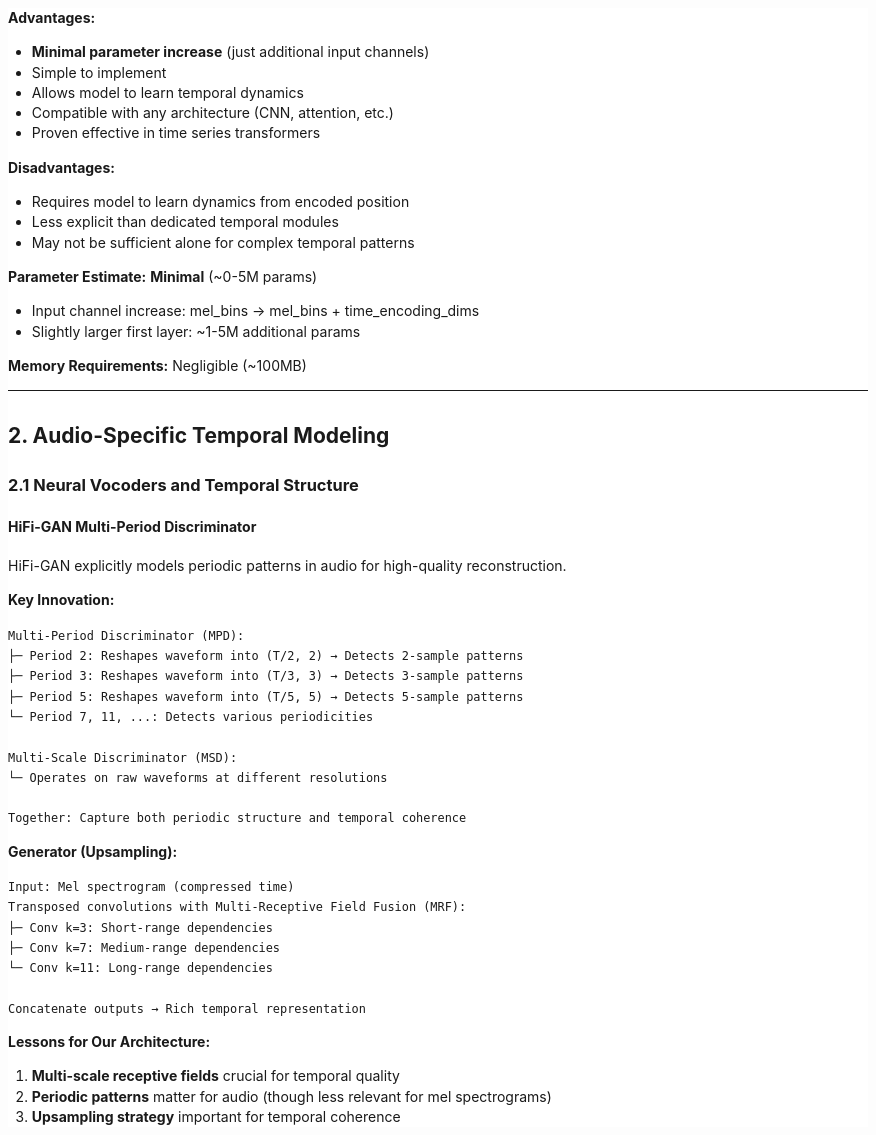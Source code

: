 **Advantages:**
- **Minimal parameter increase** (just additional input channels)
- Simple to implement
- Allows model to learn temporal dynamics
- Compatible with any architecture (CNN, attention, etc.)
- Proven effective in time series transformers

**Disadvantages:**
- Requires model to learn dynamics from encoded position
- Less explicit than dedicated temporal modules
- May not be sufficient alone for complex temporal patterns

**Parameter Estimate:** **Minimal** (~0-5M params)
- Input channel increase: mel_bins → mel_bins + time_encoding_dims
- Slightly larger first layer: ~1-5M additional params

**Memory Requirements:** Negligible (~100MB)

---

## 2. Audio-Specific Temporal Modeling

### 2.1 Neural Vocoders and Temporal Structure

#### HiFi-GAN Multi-Period Discriminator
HiFi-GAN explicitly models periodic patterns in audio for high-quality reconstruction.

**Key Innovation:**
```
Multi-Period Discriminator (MPD):
├─ Period 2: Reshapes waveform into (T/2, 2) → Detects 2-sample patterns
├─ Period 3: Reshapes waveform into (T/3, 3) → Detects 3-sample patterns
├─ Period 5: Reshapes waveform into (T/5, 5) → Detects 5-sample patterns
└─ Period 7, 11, ...: Detects various periodicities

Multi-Scale Discriminator (MSD):
└─ Operates on raw waveforms at different resolutions

Together: Capture both periodic structure and temporal coherence
```

**Generator (Upsampling):**
```
Input: Mel spectrogram (compressed time)
Transposed convolutions with Multi-Receptive Field Fusion (MRF):
├─ Conv k=3: Short-range dependencies
├─ Conv k=7: Medium-range dependencies
└─ Conv k=11: Long-range dependencies

Concatenate outputs → Rich temporal representation
```

**Lessons for Our Architecture:**
1. **Multi-scale receptive fields** crucial for temporal quality
2. **Periodic patterns** matter for audio (though less relevant for mel spectrograms)
3. **Upsampling strategy** important for temporal coherence
